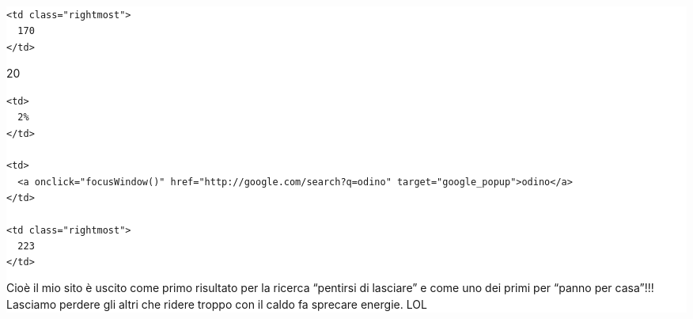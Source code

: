     <td class="rightmost">
      170
    </td>
  </tr>
  
  <tr class="odd">
    <td class="leftmost">
      20
    </td>
    
    <td>
      2%
    </td>
    
    <td>
      <a onclick="focusWindow()" href="http://google.com/search?q=odino" target="google_popup">odino</a>
    </td>
    
    <td class="rightmost">
      223
    </td>
  </tr>
</table>

Cioè il mio sito è uscito come primo risultato per la ricerca &#8220;pentirsi di lasciare&#8221; e come uno dei primi per &#8220;panno per casa&#8221;!!! Lasciamo perdere gli altri che ridere troppo con il caldo fa sprecare energie. LOL